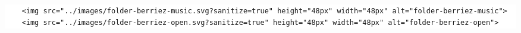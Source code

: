        <img src="../images/folder-berriez-music.svg?sanitize=true" height="48px" width="48px" alt="folder-berriez-music">
        <img src="../images/folder-berriez-open.svg?sanitize=true" height="48px" width="48px" alt="folder-berriez-open">